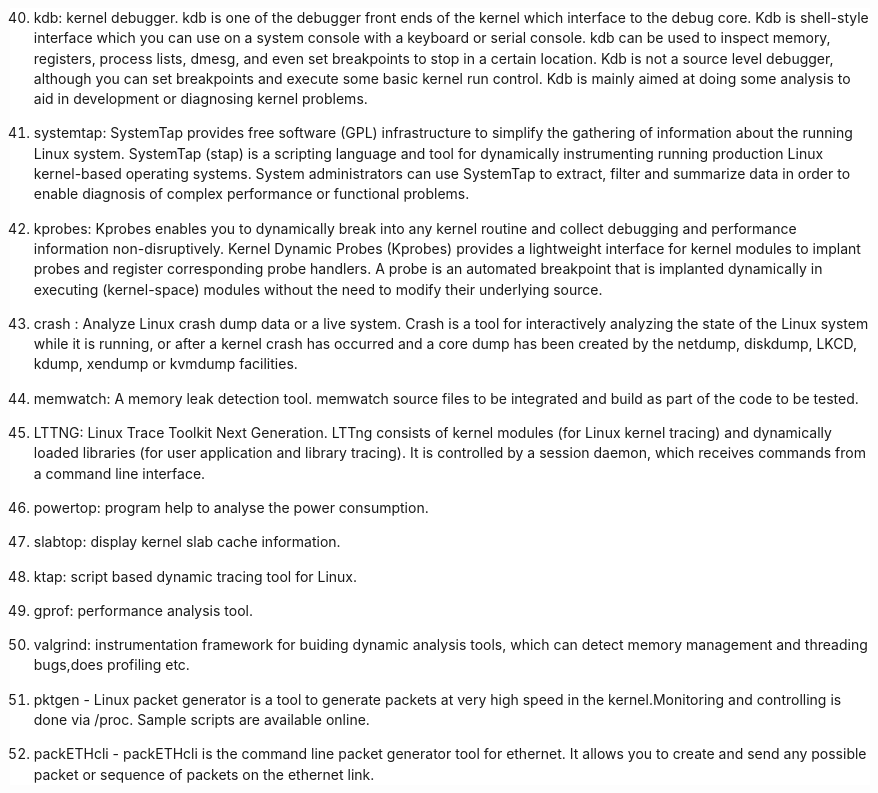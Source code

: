 40. kdb: kernel debugger.
    kdb is one of the debugger front ends of the kernel which interface to the debug core.
    Kdb is shell-style interface which you can use on a system console with a keyboard or serial console. 
    kdb can be used to inspect memory, registers, process lists, dmesg, and even set breakpoints to stop in a certain location. 
    Kdb is not a source level debugger, although you can set breakpoints and execute some basic kernel run control.
    Kdb is mainly aimed at doing some analysis to aid in development or diagnosing kernel problems.

41. systemtap: SystemTap provides free software (GPL) infrastructure to simplify the gathering of information about the running Linux system. 
    SystemTap (stap) is a scripting language and tool for dynamically instrumenting running production Linux kernel-based operating systems. 
    System administrators can use SystemTap to extract, filter and summarize data in order to enable diagnosis of complex performance or functional problems.

42. kprobes: Kprobes enables you to dynamically break into any kernel routine and 
    collect debugging and performance information non-disruptively.
    Kernel Dynamic Probes (Kprobes) provides a lightweight interface for kernel modules to implant probes and register corresponding probe handlers. 
    A probe is an automated breakpoint that is implanted dynamically in executing (kernel-space) modules without the need to modify their underlying source.

43. crash : Analyze Linux crash dump data or a live system.
    Crash is a tool for interactively analyzing the state of the Linux system while it is running, or after a kernel crash has occurred 
    and a core dump has been created by the netdump, diskdump, LKCD, kdump, xendump or kvmdump facilities.

44. memwatch: A memory leak detection tool. memwatch source files to be integrated and build as part of the code to be tested.

45. LTTNG: Linux Trace Toolkit Next Generation. LTTng consists of kernel modules (for Linux kernel tracing) and dynamically loaded libraries (for user application and library tracing). 
    It is controlled by a session daemon, which receives commands from a command line interface.

46. powertop: program help to analyse the power consumption.

47. slabtop: display kernel slab cache information.

48. ktap: script based dynamic tracing tool for Linux.

49. gprof: performance analysis tool.

50. valgrind: instrumentation framework for buiding dynamic analysis tools, which can detect memory management and threading bugs,does profiling etc.

51. pktgen - Linux packet generator is a tool to generate packets at very high speed in the kernel.Monitoring and controlling is done via /proc.
    Sample scripts are available online.

52. packETHcli - packETHcli is the command line packet generator tool for ethernet. 
    It allows you to create and send any possible packet or sequence of packets on the ethernet link.

